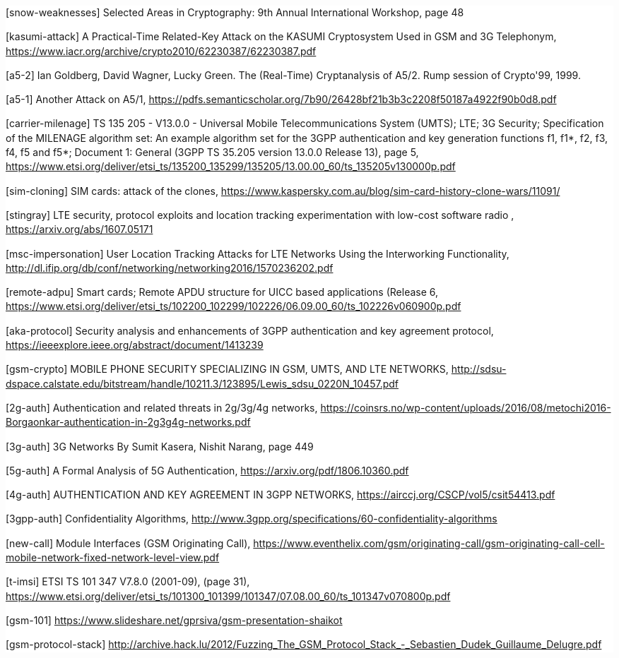 [snow-weaknesses] Selected Areas in Cryptography: 9th Annual International Workshop, page 48

[kasumi-attack] A Practical-Time Related-Key Attack on the KASUMI Cryptosystem Used in GSM and 3G Telephonym, https://www.iacr.org/archive/crypto2010/62230387/62230387.pdf

[a5-2] Ian Goldberg, David Wagner, Lucky Green. The (Real-Time) Cryptanalysis of A5/2. Rump session of Crypto'99, 1999.

[a5-1] Another Attack on A5/1, https://pdfs.semanticscholar.org/7b90/26428bf21b3b3c2208f50187a4922f90b0d8.pdf

[carrier-milenage] TS 135 205 - V13.0.0 - Universal Mobile Telecommunications System (UMTS); LTE; 3G Security; Specification of the MILENAGE algorithm set: An example algorithm set for the 3GPP authentication and key generation functions f1, f1*, f2, f3, f4, f5 and f5*; Document 1: General (3GPP TS 35.205 version 13.0.0 Release 13), page 5, https://www.etsi.org/deliver/etsi_ts/135200_135299/135205/13.00.00_60/ts_135205v130000p.pdf

[sim-cloning] SIM cards: attack of the clones, https://www.kaspersky.com.au/blog/sim-card-history-clone-wars/11091/

[stingray] LTE security, protocol exploits and location tracking experimentation with low-cost software radio
, https://arxiv.org/abs/1607.05171

[msc-impersonation] User Location Tracking Attacks for LTE Networks
Using the Interworking Functionality, http://dl.ifip.org/db/conf/networking/networking2016/1570236202.pdf

[remote-adpu] Smart cards; Remote APDU structure for UICC based applications (Release 6, https://www.etsi.org/deliver/etsi_ts/102200_102299/102226/06.09.00_60/ts_102226v060900p.pdf

[aka-protocol] Security analysis and enhancements of 3GPP authentication and key agreement protocol, https://ieeexplore.ieee.org/abstract/document/1413239

[gsm-crypto] MOBILE PHONE SECURITY SPECIALIZING IN GSM, UMTS, AND LTE NETWORKS, http://sdsu-dspace.calstate.edu/bitstream/handle/10211.3/123895/Lewis_sdsu_0220N_10457.pdf

[2g-auth] Authentication and related threats in 2g/3g/4g networks, https://coinsrs.no/wp-content/uploads/2016/08/metochi2016-Borgaonkar-authentication-in-2g3g4g-networks.pdf

[3g-auth] 3G Networks By Sumit Kasera, Nishit Narang, page 449

[5g-auth] A Formal Analysis of 5G Authentication, https://arxiv.org/pdf/1806.10360.pdf

[4g-auth] AUTHENTICATION AND KEY AGREEMENT IN 3GPP NETWORKS, https://airccj.org/CSCP/vol5/csit54413.pdf

[3gpp-auth] Confidentiality Algorithms, http://www.3gpp.org/specifications/60-confidentiality-algorithms

[new-call] Module Interfaces (GSM Originating Call), https://www.eventhelix.com/gsm/originating-call/gsm-originating-call-cell-mobile-network-fixed-network-level-view.pdf

[t-imsi] ETSI TS 101 347 V7.8.0 (2001-09), (page 31), https://www.etsi.org/deliver/etsi_ts/101300_101399/101347/07.08.00_60/ts_101347v070800p.pdf

[gsm-101] https://www.slideshare.net/gprsiva/gsm-presentation-shaikot

[gsm-protocol-stack] http://archive.hack.lu/2012/Fuzzing_The_GSM_Protocol_Stack_-_Sebastien_Dudek_Guillaume_Delugre.pdf
